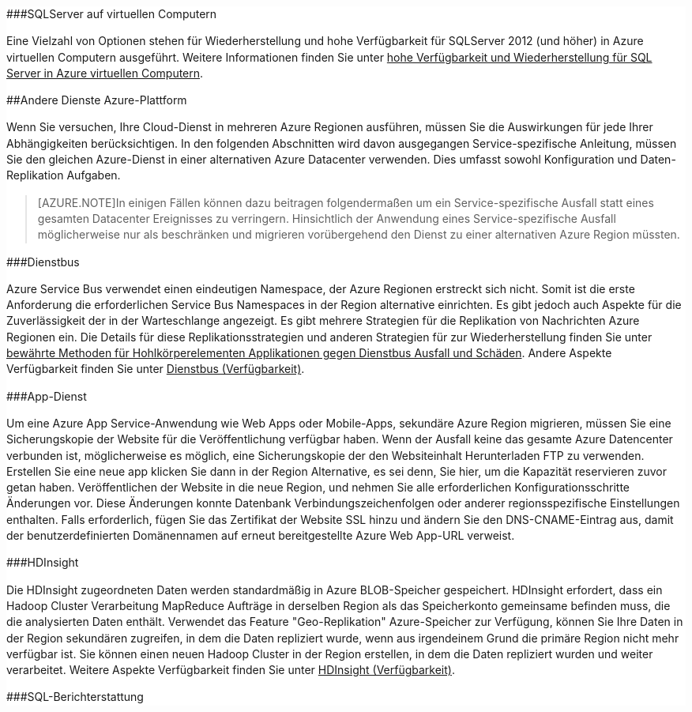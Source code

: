 ###<a name="sql-server-on-virtual-machines"></a>SQLServer auf virtuellen Computern

Eine Vielzahl von Optionen stehen für Wiederherstellung und hohe Verfügbarkeit für SQLServer 2012 (und höher) in Azure virtuellen Computern ausgeführt. Weitere Informationen finden Sie unter [hohe Verfügbarkeit und Wiederherstellung für SQL Server in Azure virtuellen Computern](../virtual-machines/virtual-machines-windows-sql-high-availability-dr.md).

##<a name="other-azure-platform-services"></a>Andere Dienste Azure-Plattform

Wenn Sie versuchen, Ihre Cloud-Dienst in mehreren Azure Regionen ausführen, müssen Sie die Auswirkungen für jede Ihrer Abhängigkeiten berücksichtigen. In den folgenden Abschnitten wird davon ausgegangen Service-spezifische Anleitung, müssen Sie den gleichen Azure-Dienst in einer alternativen Azure Datacenter verwenden. Dies umfasst sowohl Konfiguration und Daten-Replikation Aufgaben.

>[AZURE.NOTE]In einigen Fällen können dazu beitragen folgendermaßen um ein Service-spezifische Ausfall statt eines gesamten Datacenter Ereignisses zu verringern. Hinsichtlich der Anwendung eines Service-spezifische Ausfall möglicherweise nur als beschränken und migrieren vorübergehend den Dienst zu einer alternativen Azure Region müssten.

###<a name="service-bus"></a>Dienstbus

Azure Service Bus verwendet einen eindeutigen Namespace, der Azure Regionen erstreckt sich nicht. Somit ist die erste Anforderung die erforderlichen Service Bus Namespaces in der Region alternative einrichten. Es gibt jedoch auch Aspekte für die Zuverlässigkeit der in der Warteschlange angezeigt. Es gibt mehrere Strategien für die Replikation von Nachrichten Azure Regionen ein. Die Details für diese Replikationsstrategien und anderen Strategien für zur Wiederherstellung finden Sie unter [bewährte Methoden für Hohlkörperelementen Applikationen gegen Dienstbus Ausfall und Schäden](../service-bus-messaging/service-bus-outages-disasters.md). Andere Aspekte Verfügbarkeit finden Sie unter [Dienstbus (Verfügbarkeit)](./resiliency-technical-guidance-recovery-local-failures.md#other-azure-platform-services).

###<a name="app-service"></a>App-Dienst

Um eine Azure App Service-Anwendung wie Web Apps oder Mobile-Apps, sekundäre Azure Region migrieren, müssen Sie eine Sicherungskopie der Website für die Veröffentlichung verfügbar haben. Wenn der Ausfall keine das gesamte Azure Datencenter verbunden ist, möglicherweise es möglich, eine Sicherungskopie der den Websiteinhalt Herunterladen FTP zu verwenden. Erstellen Sie eine neue app klicken Sie dann in der Region Alternative, es sei denn, Sie hier, um die Kapazität reservieren zuvor getan haben. Veröffentlichen der Website in die neue Region, und nehmen Sie alle erforderlichen Konfigurationsschritte Änderungen vor. Diese Änderungen konnte Datenbank Verbindungszeichenfolgen oder anderer regionsspezifische Einstellungen enthalten. Falls erforderlich, fügen Sie das Zertifikat der Website SSL hinzu und ändern Sie den DNS-CNAME-Eintrag aus, damit der benutzerdefinierten Domänennamen auf erneut bereitgestellte Azure Web App-URL verweist.

###<a name="hdinsight"></a>HDInsight

Die HDInsight zugeordneten Daten werden standardmäßig in Azure BLOB-Speicher gespeichert. HDInsight erfordert, dass ein Hadoop Cluster Verarbeitung MapReduce Aufträge in derselben Region als das Speicherkonto gemeinsame befinden muss, die die analysierten Daten enthält. Verwendet das Feature "Geo-Replikation" Azure-Speicher zur Verfügung, können Sie Ihre Daten in der Region sekundären zugreifen, in dem die Daten repliziert wurde, wenn aus irgendeinem Grund die primäre Region nicht mehr verfügbar ist. Sie können einen neuen Hadoop Cluster in der Region erstellen, in dem die Daten repliziert wurden und weiter verarbeitet. Weitere Aspekte Verfügbarkeit finden Sie unter [HDInsight (Verfügbarkeit)](./resiliency-technical-guidance-recovery-local-failures.md#other-azure-platform-services).

###<a name="sql-reporting"></a>SQL-Berichterstattung
